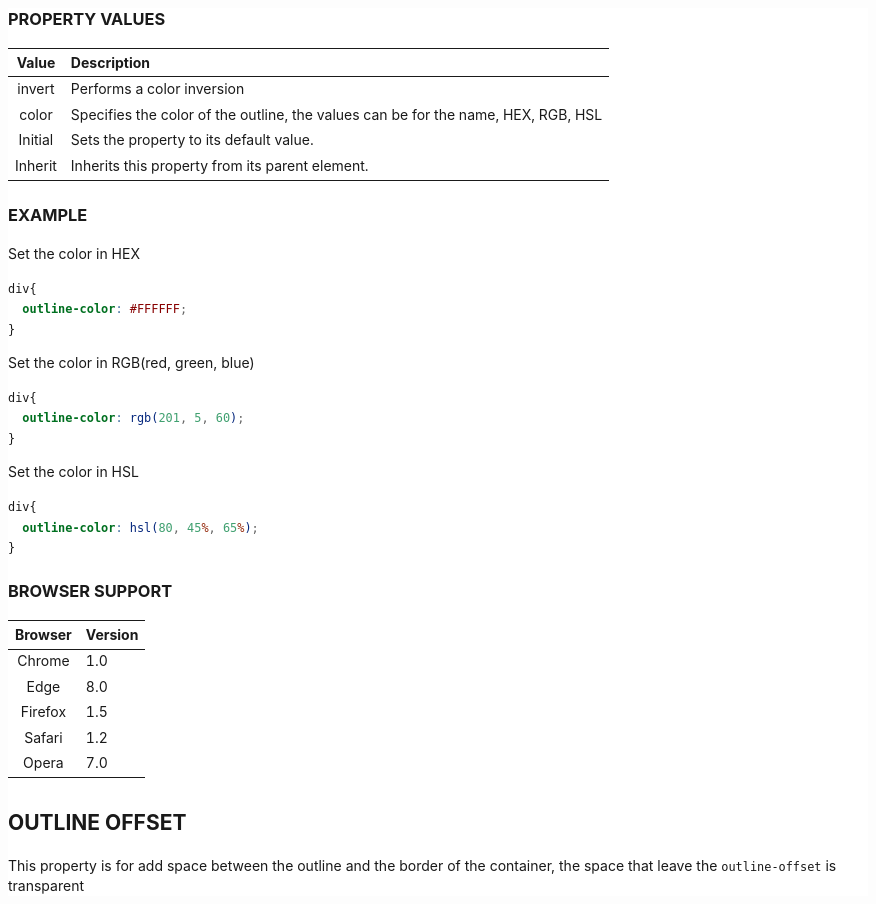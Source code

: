 ### PROPERTY VALUES

|  Value  | Description                                                                       |
| :-----: | :-------------------------------------------------------------------------------- |
| invert  | Performs a color inversion                                                        |
|  color  | Specifies the color of the outline, the values can be for the name, HEX, RGB, HSL |
| Initial | Sets the property to its default value.                                           |
| Inherit | Inherits this property from its parent element.                                   |

### EXAMPLE

Set the color in HEX

```CSS
div{
  outline-color: #FFFFFF;
}
```

Set the color in RGB(red, green, blue)

```CSS
div{
  outline-color: rgb(201, 5, 60);
}
```

Set the color in HSL

```CSS
div{
  outline-color: hsl(80, 45%, 65%);
}
```

### BROWSER SUPPORT

| Browser | Version |
| :-----: | :------ |
| Chrome  | 1.0     |
|  Edge   | 8.0     |
| Firefox | 1.5     |
| Safari  | 1.2     |
|  Opera  | 7.0     |

## OUTLINE OFFSET

This property is for add space between the outline and the border of the container, the space that leave the `outline-offset` is transparent
